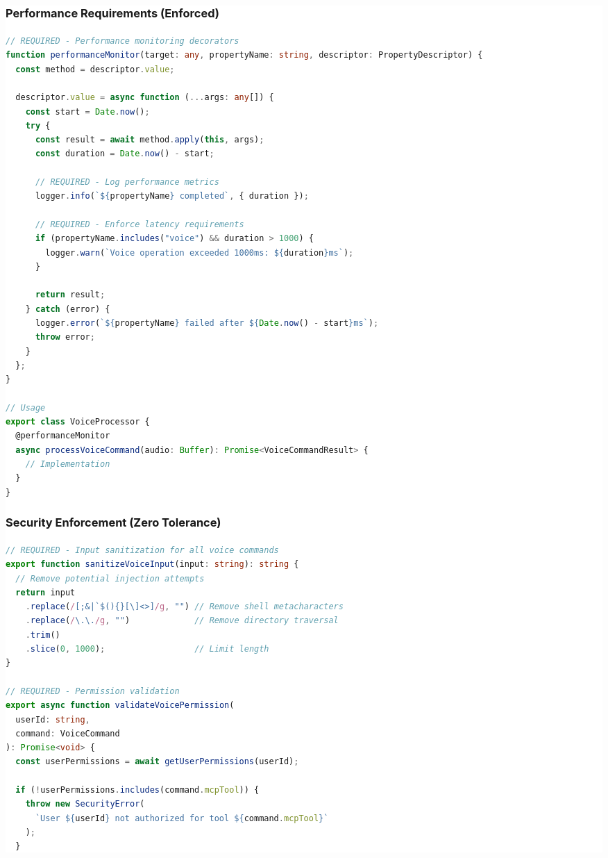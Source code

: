 ### Performance Requirements (Enforced)

```typescript
// REQUIRED - Performance monitoring decorators
function performanceMonitor(target: any, propertyName: string, descriptor: PropertyDescriptor) {
  const method = descriptor.value;

  descriptor.value = async function (...args: any[]) {
    const start = Date.now();
    try {
      const result = await method.apply(this, args);
      const duration = Date.now() - start;

      // REQUIRED - Log performance metrics
      logger.info(`${propertyName} completed`, { duration });

      // REQUIRED - Enforce latency requirements
      if (propertyName.includes("voice") && duration > 1000) {
        logger.warn(`Voice operation exceeded 1000ms: ${duration}ms`);
      }

      return result;
    } catch (error) {
      logger.error(`${propertyName} failed after ${Date.now() - start}ms`);
      throw error;
    }
  };
}

// Usage
export class VoiceProcessor {
  @performanceMonitor
  async processVoiceCommand(audio: Buffer): Promise<VoiceCommandResult> {
    // Implementation
  }
}
```

### Security Enforcement (Zero Tolerance)

```typescript
// REQUIRED - Input sanitization for all voice commands
export function sanitizeVoiceInput(input: string): string {
  // Remove potential injection attempts
  return input
    .replace(/[;&|`$(){}[\]<>]/g, "") // Remove shell metacharacters
    .replace(/\.\./g, "")             // Remove directory traversal
    .trim()
    .slice(0, 1000);                  // Limit length
}

// REQUIRED - Permission validation
export async function validateVoicePermission(
  userId: string,
  command: VoiceCommand
): Promise<void> {
  const userPermissions = await getUserPermissions(userId);

  if (!userPermissions.includes(command.mcpTool)) {
    throw new SecurityError(
      `User ${userId} not authorized for tool ${command.mcpTool}`
    );
  }

```